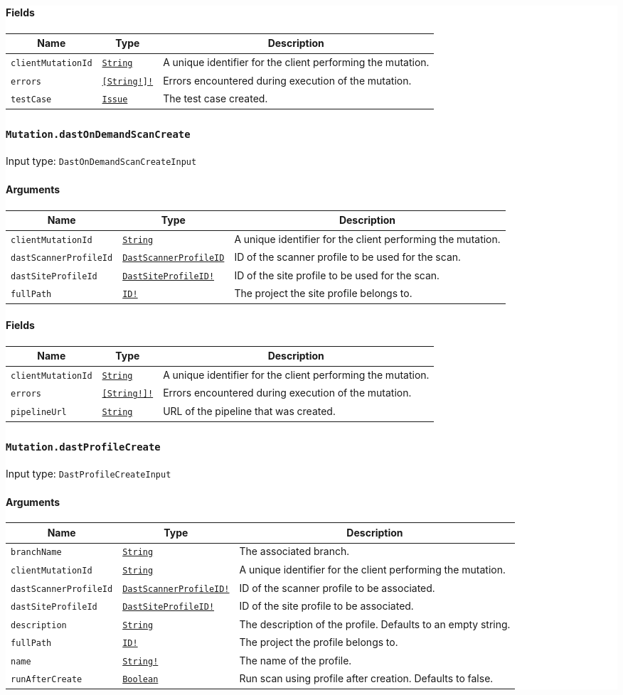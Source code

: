 #### Fields

| Name | Type | Description |
| ---- | ---- | ----------- |
| <a id="mutationcreatetestcaseclientmutationid"></a>`clientMutationId` | [`String`](#string) | A unique identifier for the client performing the mutation. |
| <a id="mutationcreatetestcaseerrors"></a>`errors` | [`[String!]!`](#string) | Errors encountered during execution of the mutation. |
| <a id="mutationcreatetestcasetestcase"></a>`testCase` | [`Issue`](#issue) | The test case created. |

### `Mutation.dastOnDemandScanCreate`

Input type: `DastOnDemandScanCreateInput`

#### Arguments

| Name | Type | Description |
| ---- | ---- | ----------- |
| <a id="mutationdastondemandscancreateclientmutationid"></a>`clientMutationId` | [`String`](#string) | A unique identifier for the client performing the mutation. |
| <a id="mutationdastondemandscancreatedastscannerprofileid"></a>`dastScannerProfileId` | [`DastScannerProfileID`](#dastscannerprofileid) | ID of the scanner profile to be used for the scan. |
| <a id="mutationdastondemandscancreatedastsiteprofileid"></a>`dastSiteProfileId` | [`DastSiteProfileID!`](#dastsiteprofileid) | ID of the site profile to be used for the scan. |
| <a id="mutationdastondemandscancreatefullpath"></a>`fullPath` | [`ID!`](#id) | The project the site profile belongs to. |

#### Fields

| Name | Type | Description |
| ---- | ---- | ----------- |
| <a id="mutationdastondemandscancreateclientmutationid"></a>`clientMutationId` | [`String`](#string) | A unique identifier for the client performing the mutation. |
| <a id="mutationdastondemandscancreateerrors"></a>`errors` | [`[String!]!`](#string) | Errors encountered during execution of the mutation. |
| <a id="mutationdastondemandscancreatepipelineurl"></a>`pipelineUrl` | [`String`](#string) | URL of the pipeline that was created. |

### `Mutation.dastProfileCreate`

Input type: `DastProfileCreateInput`

#### Arguments

| Name | Type | Description |
| ---- | ---- | ----------- |
| <a id="mutationdastprofilecreatebranchname"></a>`branchName` | [`String`](#string) | The associated branch. |
| <a id="mutationdastprofilecreateclientmutationid"></a>`clientMutationId` | [`String`](#string) | A unique identifier for the client performing the mutation. |
| <a id="mutationdastprofilecreatedastscannerprofileid"></a>`dastScannerProfileId` | [`DastScannerProfileID!`](#dastscannerprofileid) | ID of the scanner profile to be associated. |
| <a id="mutationdastprofilecreatedastsiteprofileid"></a>`dastSiteProfileId` | [`DastSiteProfileID!`](#dastsiteprofileid) | ID of the site profile to be associated. |
| <a id="mutationdastprofilecreatedescription"></a>`description` | [`String`](#string) | The description of the profile. Defaults to an empty string. |
| <a id="mutationdastprofilecreatefullpath"></a>`fullPath` | [`ID!`](#id) | The project the profile belongs to. |
| <a id="mutationdastprofilecreatename"></a>`name` | [`String!`](#string) | The name of the profile. |
| <a id="mutationdastprofilecreaterunaftercreate"></a>`runAfterCreate` | [`Boolean`](#boolean) | Run scan using profile after creation. Defaults to false. |
